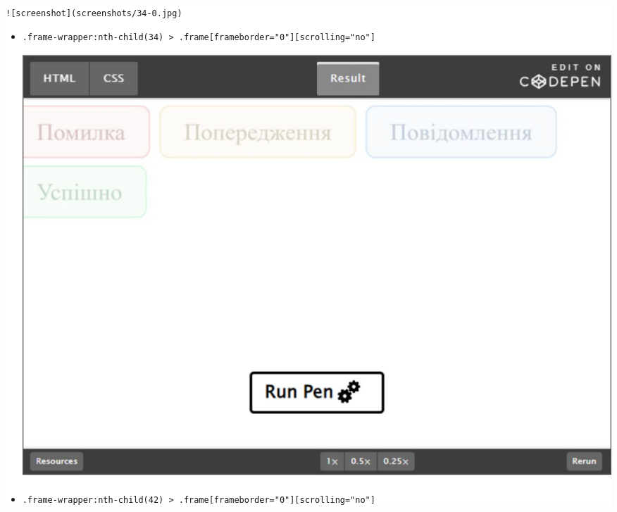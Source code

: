 	![screenshot](screenshots/34-0.jpg)
- `.frame-wrapper:nth-child(34) > .frame[frameborder="0"][scrolling="no"]`

	![screenshot](screenshots/35-0.jpg)
- `.frame-wrapper:nth-child(42) > .frame[frameborder="0"][scrolling="no"]`
